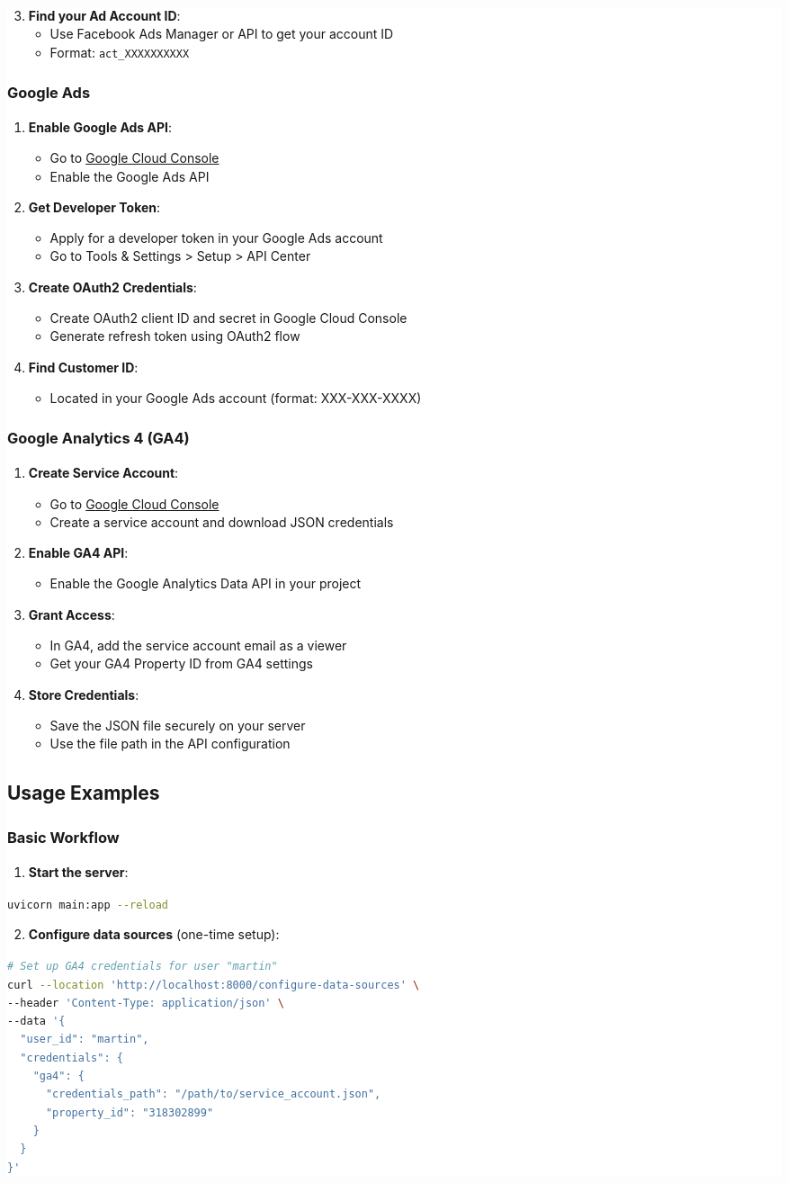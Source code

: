 3. **Find your Ad Account ID**:
   - Use Facebook Ads Manager or API to get your account ID
   - Format: `act_XXXXXXXXXX`

### Google Ads

1. **Enable Google Ads API**:
   - Go to [Google Cloud Console](https://console.cloud.google.com/)
   - Enable the Google Ads API

2. **Get Developer Token**:
   - Apply for a developer token in your Google Ads account
   - Go to Tools & Settings > Setup > API Center

3. **Create OAuth2 Credentials**:
   - Create OAuth2 client ID and secret in Google Cloud Console
   - Generate refresh token using OAuth2 flow

4. **Find Customer ID**:
   - Located in your Google Ads account (format: XXX-XXX-XXXX)

### Google Analytics 4 (GA4)

1. **Create Service Account**:
   - Go to [Google Cloud Console](https://console.cloud.google.com/)
   - Create a service account and download JSON credentials

2. **Enable GA4 API**:
   - Enable the Google Analytics Data API in your project

3. **Grant Access**:
   - In GA4, add the service account email as a viewer
   - Get your GA4 Property ID from GA4 settings

4. **Store Credentials**:
   - Save the JSON file securely on your server
   - Use the file path in the API configuration

## Usage Examples

### Basic Workflow

1. **Start the server**:
```bash
uvicorn main:app --reload
```

2. **Configure data sources** (one-time setup):
```bash
# Set up GA4 credentials for user "martin"
curl --location 'http://localhost:8000/configure-data-sources' \
--header 'Content-Type: application/json' \
--data '{
  "user_id": "martin",
  "credentials": {
    "ga4": {
      "credentials_path": "/path/to/service_account.json",
      "property_id": "318302899"
    }
  }
}'
```
